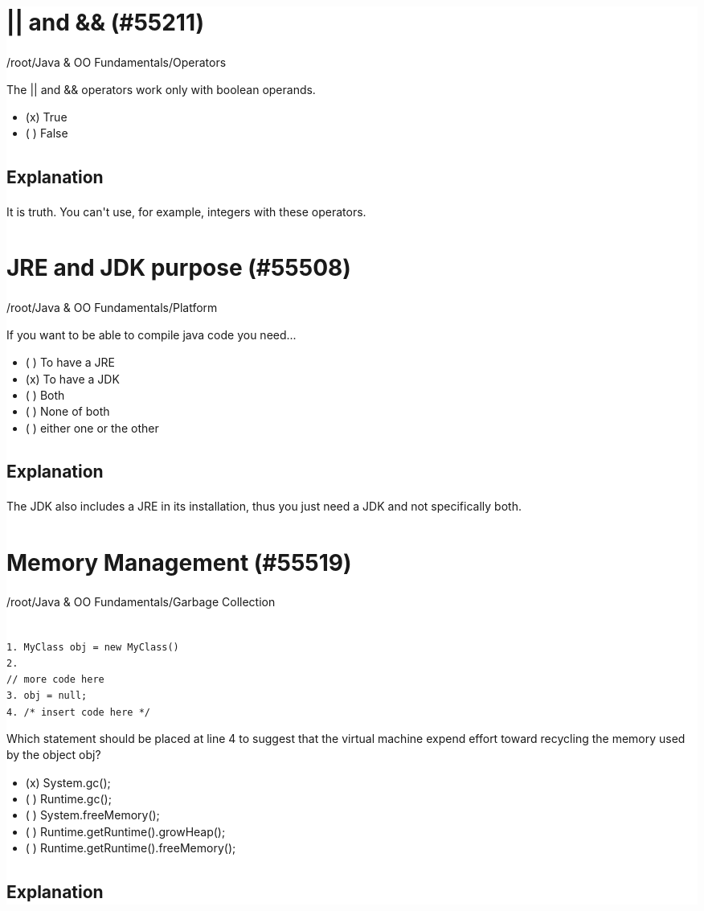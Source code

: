 # || and && (#55211)
/root/Java & OO Fundamentals/Operators

The || and && operators work only with boolean operands.

- (x) True
- ( ) False

## Explanation

It is truth. You can't use, for example, integers with these operators.

# JRE and JDK purpose (#55508)
/root/Java & OO Fundamentals/Platform

If you want to be able to compile java code you need...

- ( ) To have a JRE
- (x) To have a JDK
- ( ) Both
- ( ) None of both
- ( ) either one or the other

## Explanation

The JDK also includes a JRE in its installation, thus you just need a JDK and not specifically both.

# Memory Management (#55519)
/root/Java & OO Fundamentals/Garbage Collection


```

1. MyClass obj = new MyClass()
2.
// more code here
3. obj = null;
4. /* insert code here */
```
Which statement should be placed at line 4 to suggest that the virtual
machine expend effort toward recycling the memory used by the
object obj?

- (x) System.gc();
- ( ) Runtime.gc();
- ( ) System.freeMemory();
- ( ) Runtime.getRuntime().growHeap();
- ( ) Runtime.getRuntime().freeMemory();

## Explanation
